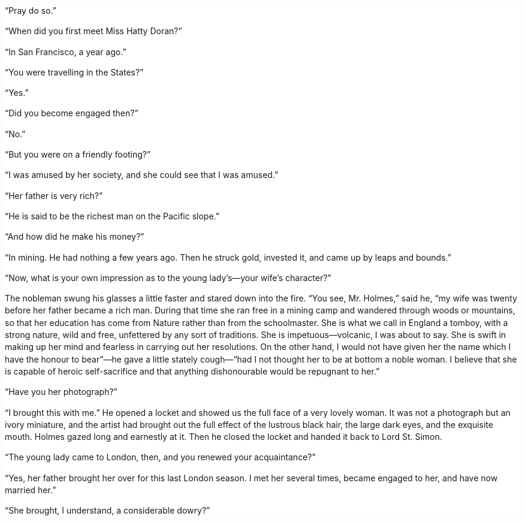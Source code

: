 </p><p>
“Pray do so.”
</p><p>
“When did you first meet Miss Hatty Doran?”
</p><p>
“In San Francisco, a year ago.”
</p><p>
“You were travelling in the States?”
</p><p>
“Yes.”
</p><p>
“Did you become engaged then?”
</p><p>
“No.”
</p><p>
“But you were on a friendly footing?”
</p><p>
“I was amused by her society, and she could see that I was
amused.”
</p><p>
“Her father is very rich?”
</p><p>
“He is said to be the richest man on the Pacific slope.”
</p><p>
“And how did he make his money?”
</p><p>
“In mining. He had nothing a few years ago. Then he struck gold,
invested it, and came up by leaps and bounds.”
</p><p>
“Now, what is your own impression as to the young lady’s—your
wife’s character?”
</p><p>
The nobleman swung his glasses a little faster and stared down
into the fire. “You see, Mr. Holmes,” said he, “my wife was
twenty before her father became a rich man. During that time she
ran free in a mining camp and wandered through woods or
mountains, so that her education has come from Nature rather than
from the schoolmaster. She is what we call in England a tomboy,
with a strong nature, wild and free, unfettered by any sort of
traditions. She is impetuous—volcanic, I was about to say. She
is swift in making up her mind and fearless in carrying out her
resolutions. On the other hand, I would not have given her the
name which I have the honour to bear”—he gave a little stately
cough—“had I not thought her to be at bottom a noble woman. I
believe that she is capable of heroic self-sacrifice and that
anything dishonourable would be repugnant to her.”
</p><p>
“Have you her photograph?”
</p><p>
“I brought this with me.” He opened a locket and showed us the
full face of a very lovely woman. It was not a photograph but an
ivory miniature, and the artist had brought out the full effect
of the lustrous black hair, the large dark eyes, and the
exquisite mouth. Holmes gazed long and earnestly at it. Then he
closed the locket and handed it back to Lord St. Simon.
</p><p>
“The young lady came to London, then, and you renewed your
acquaintance?”
</p><p>
“Yes, her father brought her over for this last London season. I
met her several times, became engaged to her, and have now
married her.”
</p><p>
“She brought, I understand, a considerable dowry?”